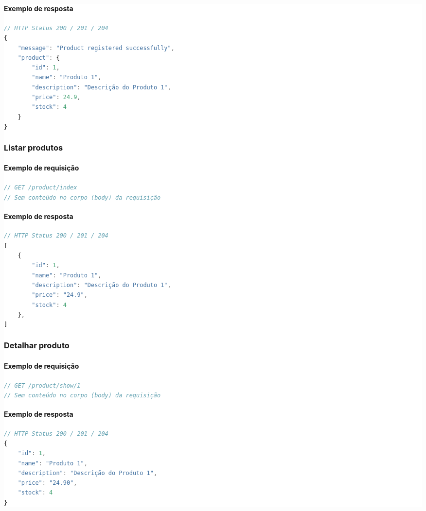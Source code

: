 #### **Exemplo de resposta**

```javascript
// HTTP Status 200 / 201 / 204
{
	"message": "Product registered successfully",
	"product": {
		"id": 1,
		"name": "Produto 1",
		"description": "Descrição do Produto 1",
		"price": 24.9,
		"stock": 4
	}
}
```


### **Listar produtos**

#### **Exemplo de requisição**

```javascript
// GET /product/index
// Sem conteúdo no corpo (body) da requisição
```

#### **Exemplo de resposta**

```javascript
// HTTP Status 200 / 201 / 204
[
	{
		"id": 1,
		"name": "Produto 1",
		"description": "Descrição do Produto 1",
		"price": "24.9",
		"stock": 4
	},
]
```

### **Detalhar produto**

#### **Exemplo de requisição**

```javascript
// GET /product/show/1
// Sem conteúdo no corpo (body) da requisição
```

#### **Exemplo de resposta**

```javascript
// HTTP Status 200 / 201 / 204
{
	"id": 1,
	"name": "Produto 1",
	"description": "Descrição do Produto 1",
	"price": "24.90",
	"stock": 4
}
```

